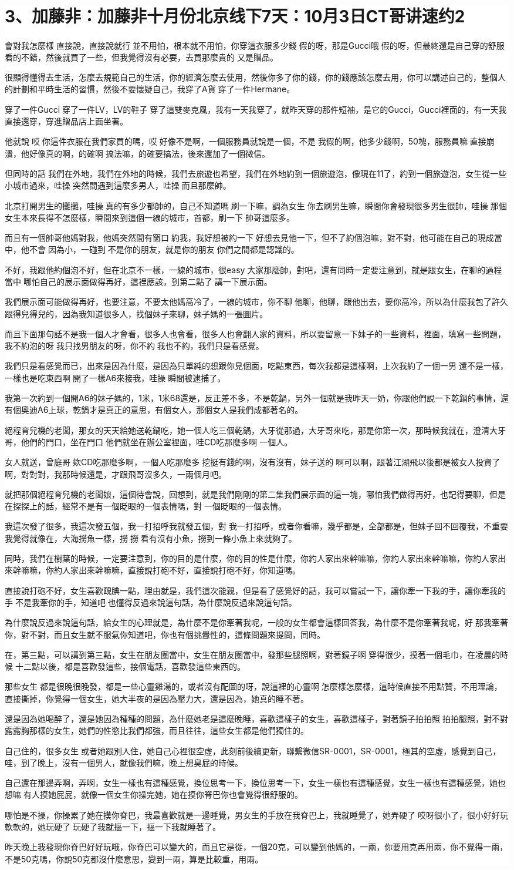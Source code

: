 # 3、加藤非：加藤非十月份北京线下7天：10月3日CT哥讲速约2

會對我怎麼樣 直接說，直接說就行 並不用怕，根本就不用怕，你穿這衣服多少錢 假的呀，那是Gucci哦 假的呀，但最終還是自己穿的舒服 看的不錯，然後就買了一些，但我覺得沒有必要，去買那麼貴的 又是贈品。

很顯得懂得去生活，怎麼去規範自己的生活，你的經濟怎麼去使用，然後你多了你的錢，你的錢應該怎麼去用，你可以講述自己的，整個人的計劃和平時生活的習慣，然後不要懷疑自己，我穿了A貨 穿了一件Hermane。

穿了一件Gucci 穿了一件LV，LV的鞋子 穿了這雙麥克風，我有一天我穿了，就昨天穿的那件短袖，是它的Gucci，Gucci裡面的，有一天我直接還穿，穿進贈品店上面坐著。

他就說 哎 你這件衣服在我們家買的嗎，哎 好像不是啊，一個服務員就說是一個，不是 我假的啊，他多少錢啊，50塊，服務員嘛 直接崩潰，他好像真的啊，的確啊 搞法嘛，的確要搞法，後來還加了一個微信。

但同時的話 我們在外地，我們在外地的時候，我們去旅遊也希望，我們在外地約到一個旅遊泡，像現在11了，約到一個旅遊泡，女生從一些小城市過來，哇操 突然間遇到這麼多男人，哇操 而且那麼帥。

北京打開男生的攤攤，哇操 真的有多少都帥的，自己不知道嗎 刷一下嘛，調為女生 你去刷男生嘛，瞬間你會發現很多男生很帥，哇操 那個女生本來長得不怎麼樣，瞬間來到這個一線的城市，首都，刷一下 帥哥這麼多。

而且有一個帥哥他媽對我，他媽突然間有窗口 約我，我好想被約一下 好想去見他一下，但不了約個泡嘛，對不對，他可能在自己的現成當中，他不會 因為小，一碰到 不是你的朋友，就是你的朋友 你們之間都是認識的。

不好，我跟他約個泡不好，但在北京不一樣，一線的城市，很easy 大家那麼帥，對吧，還有同時一定要注意到，就是跟女生，在聊的過程當中 哪怕自己的展示面做得再好，這裡應該，到第二點了 講一下展示面。

我們展示面可能做得再好，也要注意，不要太他媽高冷了，一線的城市，你不聊 他聊，他聊，跟他出去，要你高冷，所以為什麼我包了許久跟得兒得兒的，因為我知道很多人，找個妹子來聊，妹子媽的一張圖片。

而且下面那句話不是我一個人才會看，很多人也會看，很多人也會翻人家的資料，所以要留意一下妹子的一些資料，裡面，填寫一些問題，我不約泡的呀 我只找男朋友的呀，你不約 我也不約，我們只是看感覺。

我們只是看感覺而已，出來是因為什麼，是因為只單純的想跟你見個面，吃點東西，每次我都是這樣啊，上次我約了一個一男 還不是一樣，一樣也是吃東西啊 開了一樣A6來接我，哇操 瞬間被逮捕了。

我第一次約到一個開A6的妹子媽的，1米，1米68還是，反正差不多，不是乾鍋，另外一個就是我昨天一奶，你跟他們說一下乾鍋的事情，還有個奧迪A6上球，乾鍋才是真正的意思，有個女人，那個女人是我們成都著名的。

絕程育兒機的老闆，那女的天天給她送乾鍋吃，她一個人吃三個乾鍋，大牙從那過，大牙哥來吃，那是你第一次，那時候我就在，澄清大牙哥，他們的門口，坐在門口 他們就坐在辦公室裡面，哇CD吃那麼多啊 一個人。

女人就送，曾庭哥 欸CD吃那麼多啊，一個人吃那麼多 挖挺有錢的啊，沒有沒有，妹子送的 啊可以啊，跟著江湖飛以後都是被女人投資了啊，對對對，我那時候還是，才跟飛哥沒多久，一兩個月吧。

就把那個絕程育兒機的老闆娘，這個待會說，回想到，就是我們剛剛的第二集我們展示面的這一塊，哪怕我們做得再好，也記得要聊，但是在探探上的話，經常不是有一個眨眼的一個表情嗎，對 一個眨眼的一個表情。

我這次發了很多，我這次發五個，我一打招呼我就發五個，對 我一打招呼，或者你看嘛，幾乎都是，全部都是，但妹子回不回覆我，不重要 我覺得就像在，大海撈魚一樣，撈 撈 看有沒有小魚，撈到一條小魚上來就夠了。

同時，我們在樹葉的時候，一定要注意到，你的目的是什麼，你的目的性是什麼，你約人家出來幹嘛嘛，你約人家出來幹嘛嘛，你約人家出來幹嘛嘛，你約人家出來幹嘛嘛，直接說打砲不好，直接說打砲不好，你知道嗎。

直接說打砲不好，女生喜歡靦腆一點，理由就是，我們這次能親，但是看了感覺好的話，我可以嘗試一下，讓你牽一下我的手，讓你牽我的手 不是我牽你的手，知道吧 也懂得反過來說這句話，為什麼說反過來說這句話。

為什麼說反過來說這句話，給女生的心理就是，為什麼不是你牽著我呢，一般的女生都會這樣回答我，為什麼不是你牽著我呢，好 那我牽著你，對不對，而且女生就不服氣你知道吧，你也有個挑釁性的，這條問題來提問，同時。

在，第三點，可以講到第三點，女生在朋友圈當中，女生在朋友圈當中，發那些腿照啊，對著鏡子啊 穿得很少，摸著一個毛巾，在凌晨的時候 十二點以後，都是喜歡發這些，接個電話，喜歡發這些東西的。

那些女生 都是很晚很晚發，都是一些心靈雞湯的，或者沒有配圖的呀，說這裡的心靈啊 怎麼樣怎麼樣，這時候直接不用點贊，不用理論，直接撕掉，你覺得一個女生，她大半夜的是因為壓力大，還是因為，她真的睡不著。

還是因為她喝醉了，還是她因為種種的問題，為什麼她老是這麼晚睡，喜歡這樣子的女生，喜歡這樣子，對著鏡子拍拍照 拍拍腿照，對不對 露露胸那樣的女生，她們的性慾比我們都強，而且往往，這些女生都是他們獨住的。

自己住的，很多女生 或者她跟別人住，她自己心裡很空虛，此刻前後續更新，聯繫微信SR-0001，SR-0001，極其的空虛，感覺到自己，哇，到了晚上，沒有一個男人，就像我們嘛，晚上想臭屁的時候。

自己還在那邊弄啊，弄啊，女生一樣也有這種感覺，換位思考一下，換位思考一下，女生一樣也有這種感覺，女生一樣也有這種感覺，她也想嘛 有人摸她屁屁，就像一個女生你操完她，她在摸你脊巴你也會覺得很舒服的。

哪怕是不操，你操累了她在摸你脊巴，我最喜歡就是一邊睡覺，男女生的手放在我脊巴上，我就睡覺了，她弄硬了 哎呀很小了，很小好好玩 軟軟的，她玩硬了 玩硬了我就摳一下，摳一下我就睡著了。

昨天晚上我發現你脊巴好好玩哦，你脊巴可以變大的，而且它是從，一個20克，可以變到他媽的，一兩，你要用克再用兩，你不覺得一兩，不是50克嗎，你說50克都沒什麼意思，變到一兩，算是比較重，用兩。
